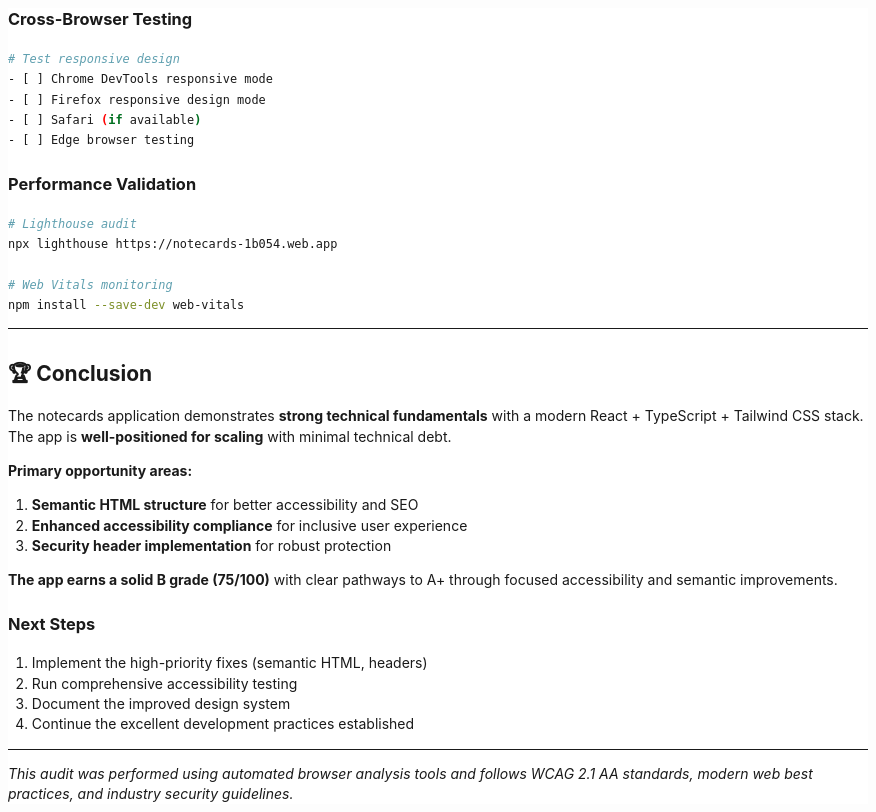 ### Cross-Browser Testing
```bash
# Test responsive design
- [ ] Chrome DevTools responsive mode
- [ ] Firefox responsive design mode
- [ ] Safari (if available)
- [ ] Edge browser testing
```

### Performance Validation
```bash
# Lighthouse audit
npx lighthouse https://notecards-1b054.web.app

# Web Vitals monitoring
npm install --save-dev web-vitals
```

---

## 🏆 Conclusion

The notecards application demonstrates **strong technical fundamentals** with a modern React + TypeScript + Tailwind CSS stack. The app is **well-positioned for scaling** with minimal technical debt.

**Primary opportunity areas:**
1. **Semantic HTML structure** for better accessibility and SEO
2. **Enhanced accessibility compliance** for inclusive user experience
3. **Security header implementation** for robust protection

**The app earns a solid B grade (75/100)** with clear pathways to A+ through focused accessibility and semantic improvements.

### Next Steps
1. Implement the high-priority fixes (semantic HTML, headers)
2. Run comprehensive accessibility testing
3. Document the improved design system
4. Continue the excellent development practices established

---

*This audit was performed using automated browser analysis tools and follows WCAG 2.1 AA standards, modern web best practices, and industry security guidelines.*

